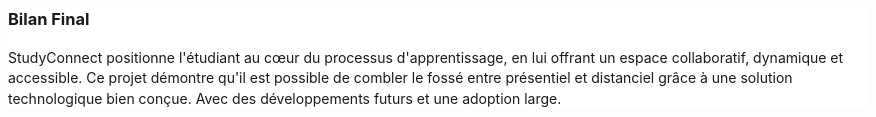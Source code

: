 ### Bilan Final
StudyConnect positionne l'étudiant au cœur du processus d'apprentissage, en lui offrant un espace collaboratif, dynamique et accessible. Ce projet démontre qu'il est possible de combler le fossé entre présentiel et distanciel grâce à une solution technologique bien conçue. Avec des développements futurs et une adoption large.
